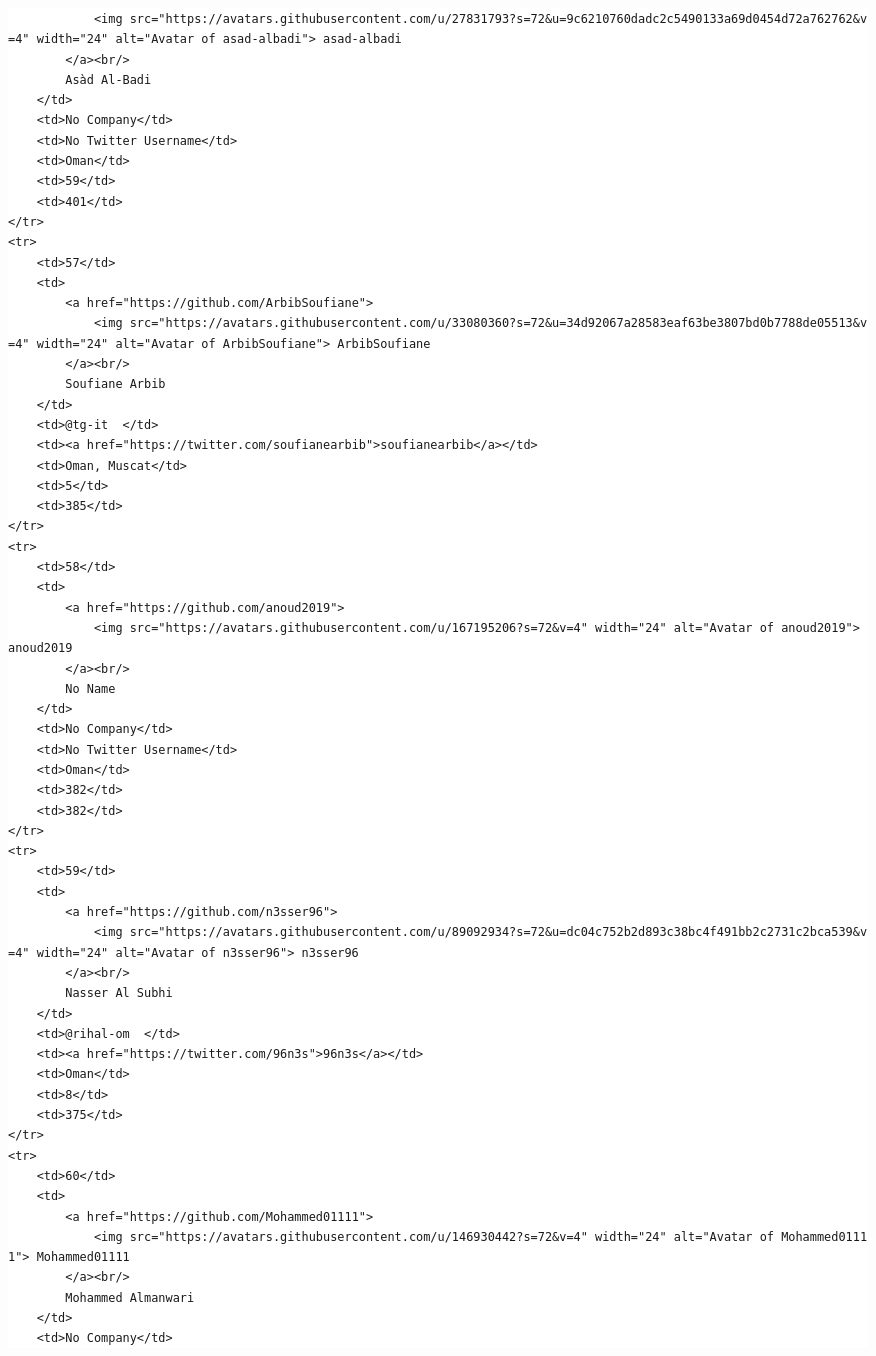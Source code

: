 				<img src="https://avatars.githubusercontent.com/u/27831793?s=72&u=9c6210760dadc2c5490133a69d0454d72a762762&v=4" width="24" alt="Avatar of asad-albadi"> asad-albadi
			</a><br/>
			Asàd Al-Badi
		</td>
		<td>No Company</td>
		<td>No Twitter Username</td>
		<td>Oman</td>
		<td>59</td>
		<td>401</td>
	</tr>
	<tr>
		<td>57</td>
		<td>
			<a href="https://github.com/ArbibSoufiane">
				<img src="https://avatars.githubusercontent.com/u/33080360?s=72&u=34d92067a28583eaf63be3807bd0b7788de05513&v=4" width="24" alt="Avatar of ArbibSoufiane"> ArbibSoufiane
			</a><br/>
			Soufiane Arbib
		</td>
		<td>@tg-it  </td>
		<td><a href="https://twitter.com/soufianearbib">soufianearbib</a></td>
		<td>Oman, Muscat</td>
		<td>5</td>
		<td>385</td>
	</tr>
	<tr>
		<td>58</td>
		<td>
			<a href="https://github.com/anoud2019">
				<img src="https://avatars.githubusercontent.com/u/167195206?s=72&v=4" width="24" alt="Avatar of anoud2019"> anoud2019
			</a><br/>
			No Name
		</td>
		<td>No Company</td>
		<td>No Twitter Username</td>
		<td>Oman</td>
		<td>382</td>
		<td>382</td>
	</tr>
	<tr>
		<td>59</td>
		<td>
			<a href="https://github.com/n3sser96">
				<img src="https://avatars.githubusercontent.com/u/89092934?s=72&u=dc04c752b2d893c38bc4f491bb2c2731c2bca539&v=4" width="24" alt="Avatar of n3sser96"> n3sser96
			</a><br/>
			Nasser Al Subhi
		</td>
		<td>@rihal-om  </td>
		<td><a href="https://twitter.com/96n3s">96n3s</a></td>
		<td>Oman</td>
		<td>8</td>
		<td>375</td>
	</tr>
	<tr>
		<td>60</td>
		<td>
			<a href="https://github.com/Mohammed01111">
				<img src="https://avatars.githubusercontent.com/u/146930442?s=72&v=4" width="24" alt="Avatar of Mohammed01111"> Mohammed01111
			</a><br/>
			Mohammed Almanwari
		</td>
		<td>No Company</td>